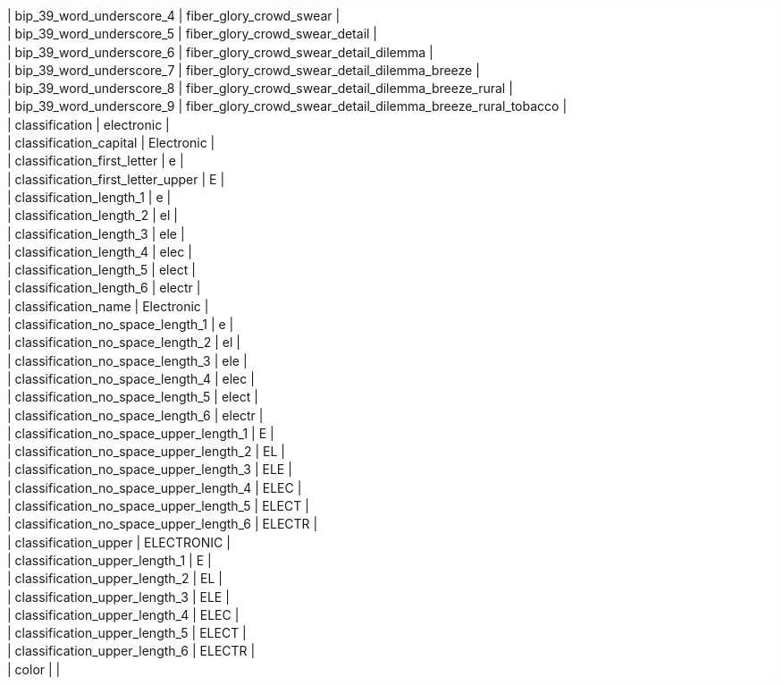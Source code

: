 | bip_39_word_underscore_4 | fiber_glory_crowd_swear |  
| bip_39_word_underscore_5 | fiber_glory_crowd_swear_detail |  
| bip_39_word_underscore_6 | fiber_glory_crowd_swear_detail_dilemma |  
| bip_39_word_underscore_7 | fiber_glory_crowd_swear_detail_dilemma_breeze |  
| bip_39_word_underscore_8 | fiber_glory_crowd_swear_detail_dilemma_breeze_rural |  
| bip_39_word_underscore_9 | fiber_glory_crowd_swear_detail_dilemma_breeze_rural_tobacco |  
| classification | electronic |  
| classification_capital | Electronic |  
| classification_first_letter | e |  
| classification_first_letter_upper | E |  
| classification_length_1 | e |  
| classification_length_2 | el |  
| classification_length_3 | ele |  
| classification_length_4 | elec |  
| classification_length_5 | elect |  
| classification_length_6 | electr |  
| classification_name | Electronic |  
| classification_no_space_length_1 | e |  
| classification_no_space_length_2 | el |  
| classification_no_space_length_3 | ele |  
| classification_no_space_length_4 | elec |  
| classification_no_space_length_5 | elect |  
| classification_no_space_length_6 | electr |  
| classification_no_space_upper_length_1 | E |  
| classification_no_space_upper_length_2 | EL |  
| classification_no_space_upper_length_3 | ELE |  
| classification_no_space_upper_length_4 | ELEC |  
| classification_no_space_upper_length_5 | ELECT |  
| classification_no_space_upper_length_6 | ELECTR |  
| classification_upper | ELECTRONIC |  
| classification_upper_length_1 | E |  
| classification_upper_length_2 | EL |  
| classification_upper_length_3 | ELE |  
| classification_upper_length_4 | ELEC |  
| classification_upper_length_5 | ELECT |  
| classification_upper_length_6 | ELECTR |  
| color |  |  